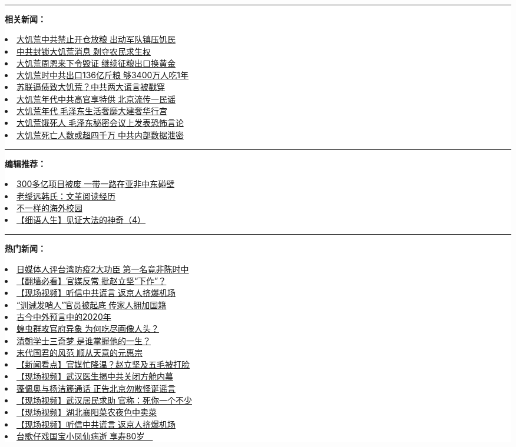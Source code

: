 <hr>


<strong>相关新闻：</strong>
<li><a href="https://github.com/mjlii2676/djy/blob/master/gb/17/2/26/n8851944.md#1">大饥荒中共禁止开仓放粮 出动军队镇压饥民</a></li>
<li><a href="https://github.com/mjlii2676/djy/blob/master/gb/17/2/21/n8835483.md#1">中共封锁大饥荒消息 剥夺农民求生权</a></li>
<li><a href="https://github.com/mjlii2676/djy/blob/master/gb/17/2/19/n8828308.md#1">大饥荒周恩来下令毁证 继续征粮出口换黄金</a></li>
<li><a href="https://github.com/mjlii2676/djy/blob/master/gb/17/2/17/n8822378.md#1">大饥荒时中共出口136亿斤粮 够3400万人吃1年</a></li>
<li><a href="https://github.com/mjlii2676/djy/blob/master/gb/17/2/16/n8818768.md#1">苏联逼债致大饥荒？中共两大谎言被戳穿</a></li>
<li><a href="https://github.com/mjlii2676/djy/blob/master/gb/17/2/14/n8810787.md#1">大饥荒年代中共高官享特供 北京流传一民谣</a></li>
<li><a href="https://github.com/mjlii2676/djy/blob/master/gb/17/2/13/n8807341.md#1">大饥荒年代 毛泽东生活奢靡大建奢华行宫</a></li>
<li><a href="https://github.com/mjlii2676/djy/blob/master/gb/17/2/10/n8797603.md#1">大饥荒饿死人 毛泽东秘密会议上发表恐怖言论</a></li>
<li><a href="https://github.com/mjlii2676/djy/blob/master/gb/17/2/8/n8788821.md#1">大饥荒死亡人数或超四千万 中共内部数据泄密</a></li>
<hr>


<strong>编辑推荐：</strong>
<li><a href="https://github.com/mjlii2676/djy/blob/master/gb/18/10/16/n10787144.md#1">300多亿项目被废 一带一路在亚非中东碰壁</a></li>
<li><a href="https://github.com/tsiac2612/djy/blob/master/gb/18/5/17/n10403852.md#1" target="_blank">老绥远韩氏：文革阅读经历</a></li><li><a href="https://github.com/mjlii2676/djy/blob/master/gb/18/6/9/n10469652.md?dfh#1" target="_blank">不一样的海外校园</a></li><li><a href="https://github.com/tsiac2612/djy/blob/master/gb/17/4/8/n9014844.md#1" target="_blank">【细语人生】见证大法的神奇（4）</a></li>
<hr>

<strong>热门新闻：</strong>
<li><a href="https://github.com/mjlii2676/djy/blob/master/gb/20/3/16/n11943195.md#1">日媒体人评台湾防疫2大功臣 第一名竟非陈时中</a></li>
<li><a href="https://github.com/mjlii2676/djy/blob/master/gb/20/3/17/n11945722.md#1">【翻墙必看】官媒反常 批赵立坚“下作”？</a></li>
<li><a href="https://github.com/mjlii2676/djy/blob/master/gb/20/3/17/n11946346.md#1">【现场视频】听信中共谎言 返京人挤爆机场</a></li>
<li><a href="https://github.com/mjlii2676/djy/blob/master/gb/20/3/17/n11946494.md#1">“训诫发哨人”官员被起底 传家人拥加国籍</a></li>
<li><a href="https://github.com/mjlii2676/djy/blob/master/gb/20/2/18/n11877949.md#1">古今中外预言中的2020年</a></li>
<li><a href="https://github.com/mjlii2676/djy/blob/master/gb/20/2/29/n11905232.md#1">蝗虫群攻官府异象 为何吃尽画像人头？</a></li>
<li><a href="https://github.com/mjlii2676/djy/blob/master/gb/20/3/11/n11933369.md#1">清朝学士三奇梦 是谁掌握他的一生？</a></li>
<li><a href="https://github.com/mjlii2676/djy/blob/master/gb/20/2/28/n11903572.md#1">末代国君的风范 顺从天意的元惠宗</a></li>
<li><a href="https://github.com/mjlii2676/djy/blob/master/gb/20/3/16/n11945071.md#1">【新闻看点】官媒忙降温？赵立坚及五毛被打脸</a></li>
<li><a href="https://github.com/mjlii2676/djy/blob/master/gb/20/3/16/n11943071.md#1">【现场视频】武汉医生揭中共关闭方舱内幕</a></li>
<li><a href="https://github.com/mjlii2676/djy/blob/master/gb/20/3/16/n11945291.md#1">蓬佩奥与杨洁篪通话 正告北京勿散怪诞谣言</a></li>
<li><a href="https://github.com/mjlii2676/djy/blob/master/gb/20/3/17/n11948263.md#1">【现场视频】武汉居民求助 官称：死你一个不少</a></li>
<li><a href="https://github.com/mjlii2676/djy/blob/master/gb/20/3/17/n11948158.md#1">【现场视频】湖北襄阳菜农夜色中卖菜</a></li>
<li><a href="https://github.com/mjlii2676/djy/blob/master/gb/20/3/17/n11946346.md#1">【现场视频】听信中共谎言 返京人挤爆机场</a></li>
<li><a href="https://github.com/mjlii2676/djy/blob/master/gb/20/3/17/n11946544.md#1">台歌仔戏国宝小凤仙病逝 享寿80岁　</a></li>